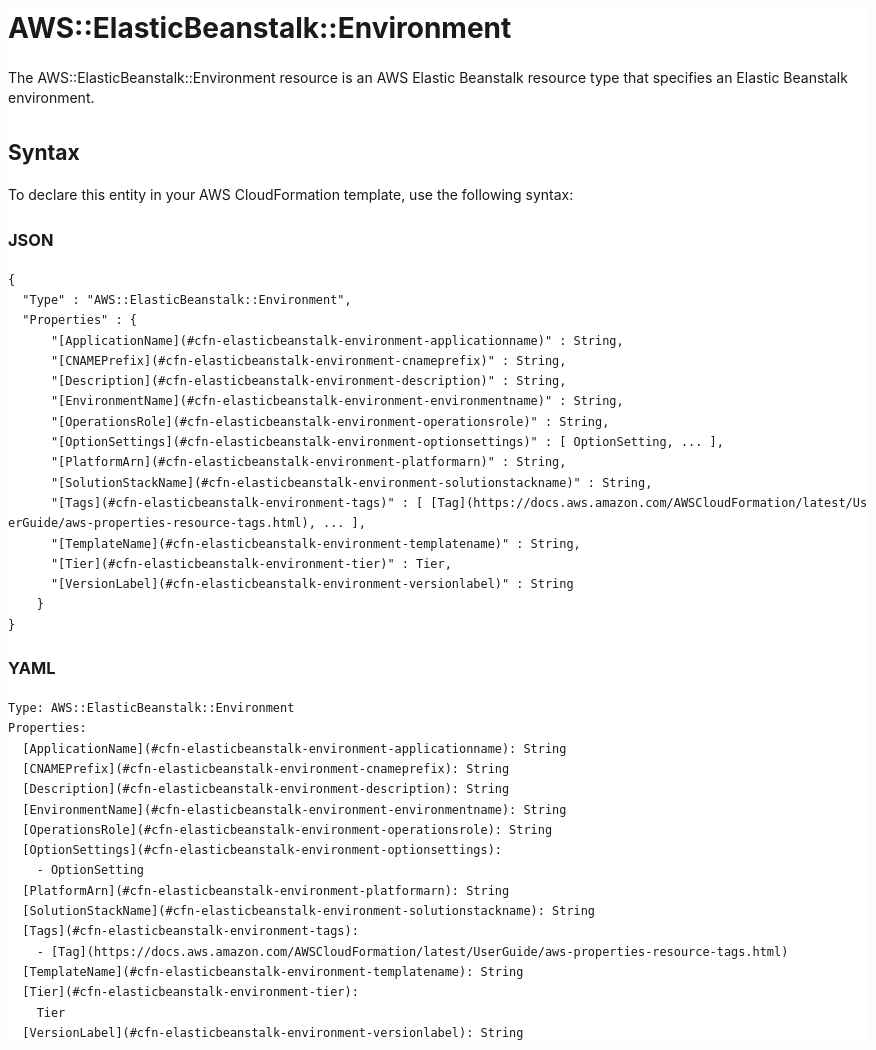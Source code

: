 # AWS::ElasticBeanstalk::Environment<a name="aws-resource-elasticbeanstalk-environment"></a>

The AWS::ElasticBeanstalk::Environment resource is an AWS Elastic Beanstalk resource type that specifies an Elastic Beanstalk environment\.

## Syntax<a name="aws-resource-elasticbeanstalk-environment-syntax"></a>

To declare this entity in your AWS CloudFormation template, use the following syntax:

### JSON<a name="aws-resource-elasticbeanstalk-environment-syntax.json"></a>

```
{
  "Type" : "AWS::ElasticBeanstalk::Environment",
  "Properties" : {
      "[ApplicationName](#cfn-elasticbeanstalk-environment-applicationname)" : String,
      "[CNAMEPrefix](#cfn-elasticbeanstalk-environment-cnameprefix)" : String,
      "[Description](#cfn-elasticbeanstalk-environment-description)" : String,
      "[EnvironmentName](#cfn-elasticbeanstalk-environment-environmentname)" : String,
      "[OperationsRole](#cfn-elasticbeanstalk-environment-operationsrole)" : String,
      "[OptionSettings](#cfn-elasticbeanstalk-environment-optionsettings)" : [ OptionSetting, ... ],
      "[PlatformArn](#cfn-elasticbeanstalk-environment-platformarn)" : String,
      "[SolutionStackName](#cfn-elasticbeanstalk-environment-solutionstackname)" : String,
      "[Tags](#cfn-elasticbeanstalk-environment-tags)" : [ [Tag](https://docs.aws.amazon.com/AWSCloudFormation/latest/UserGuide/aws-properties-resource-tags.html), ... ],
      "[TemplateName](#cfn-elasticbeanstalk-environment-templatename)" : String,
      "[Tier](#cfn-elasticbeanstalk-environment-tier)" : Tier,
      "[VersionLabel](#cfn-elasticbeanstalk-environment-versionlabel)" : String
    }
}
```

### YAML<a name="aws-resource-elasticbeanstalk-environment-syntax.yaml"></a>

```
Type: AWS::ElasticBeanstalk::Environment
Properties:
  [ApplicationName](#cfn-elasticbeanstalk-environment-applicationname): String
  [CNAMEPrefix](#cfn-elasticbeanstalk-environment-cnameprefix): String
  [Description](#cfn-elasticbeanstalk-environment-description): String
  [EnvironmentName](#cfn-elasticbeanstalk-environment-environmentname): String
  [OperationsRole](#cfn-elasticbeanstalk-environment-operationsrole): String
  [OptionSettings](#cfn-elasticbeanstalk-environment-optionsettings):
    - OptionSetting
  [PlatformArn](#cfn-elasticbeanstalk-environment-platformarn): String
  [SolutionStackName](#cfn-elasticbeanstalk-environment-solutionstackname): String
  [Tags](#cfn-elasticbeanstalk-environment-tags):
    - [Tag](https://docs.aws.amazon.com/AWSCloudFormation/latest/UserGuide/aws-properties-resource-tags.html)
  [TemplateName](#cfn-elasticbeanstalk-environment-templatename): String
  [Tier](#cfn-elasticbeanstalk-environment-tier):
    Tier
  [VersionLabel](#cfn-elasticbeanstalk-environment-versionlabel): String
```
